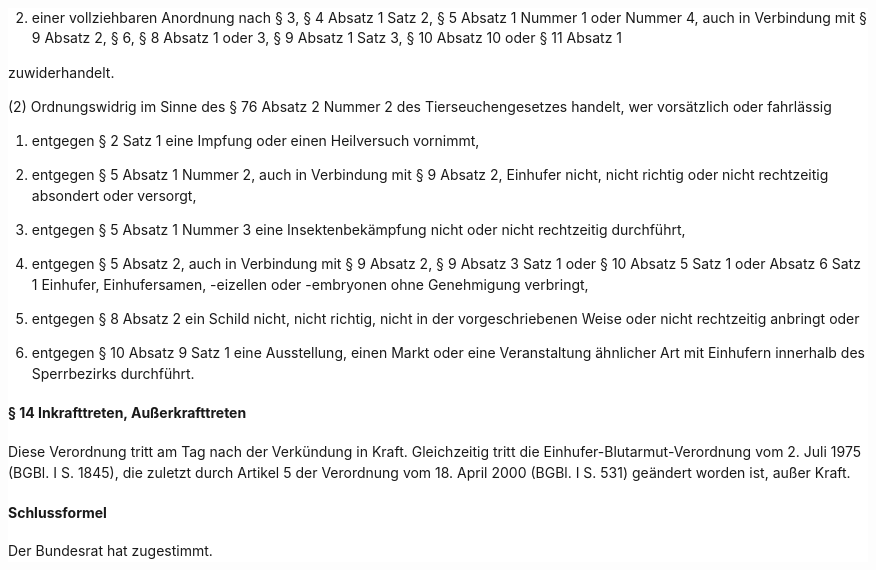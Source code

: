 
2.  einer vollziehbaren Anordnung nach § 3, § 4 Absatz 1 Satz 2, § 5
    Absatz 1 Nummer 1 oder Nummer 4, auch in Verbindung mit § 9 Absatz 2,
    § 6, § 8 Absatz 1 oder 3, § 9 Absatz 1 Satz 3, § 10 Absatz 10 oder §
    11 Absatz 1



zuwiderhandelt.

(2) Ordnungswidrig im Sinne des § 76 Absatz 2 Nummer 2 des
Tierseuchengesetzes handelt, wer vorsätzlich oder fahrlässig

1.  entgegen § 2 Satz 1 eine Impfung oder einen Heilversuch vornimmt,


2.  entgegen § 5 Absatz 1 Nummer 2, auch in Verbindung mit § 9 Absatz 2,
    Einhufer nicht, nicht richtig oder nicht rechtzeitig absondert oder
    versorgt,


3.  entgegen § 5 Absatz 1 Nummer 3 eine Insektenbekämpfung nicht oder
    nicht rechtzeitig durchführt,


4.  entgegen § 5 Absatz 2, auch in Verbindung mit § 9 Absatz 2, § 9 Absatz
    3 Satz 1 oder § 10 Absatz 5 Satz 1 oder Absatz 6 Satz 1 Einhufer,
    Einhufersamen, -eizellen oder -embryonen ohne Genehmigung verbringt,


5.  entgegen § 8 Absatz 2 ein Schild nicht, nicht richtig, nicht in der
    vorgeschriebenen Weise oder nicht rechtzeitig anbringt oder


6.  entgegen § 10 Absatz 9 Satz 1 eine Ausstellung, einen Markt oder eine
    Veranstaltung ähnlicher Art mit Einhufern innerhalb des Sperrbezirks
    durchführt.





#### § 14 Inkrafttreten, Außerkrafttreten

Diese Verordnung tritt am Tag nach der Verkündung in Kraft.
Gleichzeitig tritt die Einhufer-Blutarmut-Verordnung vom 2. Juli 1975
(BGBl. I S. 1845), die zuletzt durch Artikel 5 der Verordnung vom 18.
April 2000 (BGBl. I S. 531) geändert worden ist, außer Kraft.


#### Schlussformel

Der Bundesrat hat zugestimmt.

